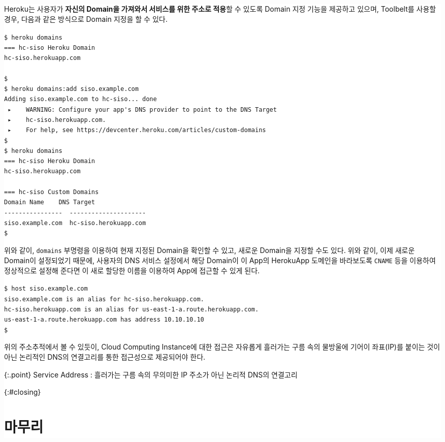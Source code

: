 Heroku는 사용자가 **자신의 Domain을 가져와서 서비스를 위한 주소로
적용**할 수 있도록 Domain 지정 기능을 제공하고 있으며, Toolbelt를
사용할 경우, 다음과 같은 방식으로 Domain 지정을 할 수 있다.

```console
$ heroku domains
=== hc-siso Heroku Domain
hc-siso.herokuapp.com

$ 
$ heroku domains:add siso.example.com
Adding siso.example.com to hc-siso... done
 ▸    WARNING: Configure your app's DNS provider to point to the DNS Target 
 ▸    hc-siso.herokuapp.com.
 ▸    For help, see https://devcenter.heroku.com/articles/custom-domains
$ 
$ heroku domains
=== hc-siso Heroku Domain
hc-siso.herokuapp.com

=== hc-siso Custom Domains
Domain Name    DNS Target
----------------  ---------------------
siso.example.com  hc-siso.herokuapp.com
$ 
```

위와 같이, `domains` 부명령을 이용하여 현재 지정된 Domain을 확인할 수
있고, 새로운 Domain을 지정할 수도 있다. 위와 같이, 이제 새로운 Domain이
설정되었기 때문에, 사용자의 DNS 서비스 설정에서 해당 Domain이 이 App의
HerokuApp 도메인을 바라보도록 `CNAME` 등을 이용하여 정상적으로 설정해
준다면 이 새로 할당한 이름을 이용하여 App에 접근할 수 있게 된다.

```console
$ host siso.example.com
siso.example.com is an alias for hc-siso.herokuapp.com.
hc-siso.herokuapp.com is an alias for us-east-1-a.route.herokuapp.com.
us-east-1-a.route.herokuapp.com has address 10.10.10.10
$ 
```

위의 주소추적에서 볼 수 있듯이, Cloud Computing Instance에 대한 접근은
자유롭게 흘러가는 구름 속의 물방울에 기어이 좌표(IP)를 붙이는 것이 아닌
논리적인 DNS의 연결고리를 통한 접근성으로 제공되어야 한다.

{:.point}
Service Address
: 흘러가는 구름 속의 무의미한 IP 주소가 아닌 논리적 DNS의 연결고리



{:#closing}
# 마무리
